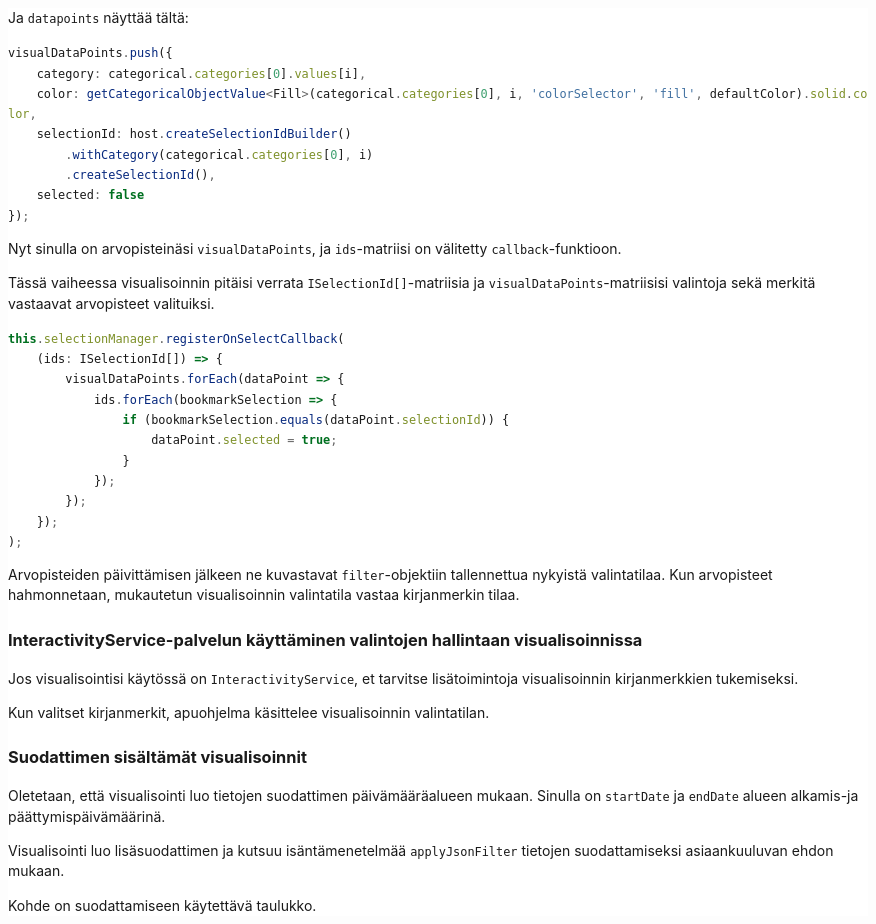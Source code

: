 Ja `datapoints` näyttää tältä:

```typescript
visualDataPoints.push({
    category: categorical.categories[0].values[i],
    color: getCategoricalObjectValue<Fill>(categorical.categories[0], i, 'colorSelector', 'fill', defaultColor).solid.color,
    selectionId: host.createSelectionIdBuilder()
        .withCategory(categorical.categories[0], i)
        .createSelectionId(),
    selected: false
});
```

Nyt sinulla on arvopisteinäsi `visualDataPoints`, ja `ids`-matriisi on välitetty `callback`-funktioon.

Tässä vaiheessa visualisoinnin pitäisi verrata `ISelectionId[]`-matriisia ja `visualDataPoints`-matriisisi valintoja sekä merkitä vastaavat arvopisteet valituiksi.

```typescript
this.selectionManager.registerOnSelectCallback(
    (ids: ISelectionId[]) => {
        visualDataPoints.forEach(dataPoint => {
            ids.forEach(bookmarkSelection => {
                if (bookmarkSelection.equals(dataPoint.selectionId)) {
                    dataPoint.selected = true;
                }
            });
        });
    });
);
```

Arvopisteiden päivittämisen jälkeen ne kuvastavat `filter`-objektiin tallennettua nykyistä valintatilaa. Kun arvopisteet hahmonnetaan, mukautetun visualisoinnin valintatila vastaa kirjanmerkin tilaa.

### <a name="use-interactivityservice-for-control-selections-in-the-visual"></a>InteractivityService-palvelun käyttäminen valintojen hallintaan visualisoinnissa

Jos visualisointisi käytössä on `InteractivityService`, et tarvitse lisätoimintoja visualisoinnin kirjanmerkkien tukemiseksi.

Kun valitset kirjanmerkit, apuohjelma käsittelee visualisoinnin valintatilan.

### <a name="visuals-with-a-filter"></a>Suodattimen sisältämät visualisoinnit

Oletetaan, että visualisointi luo tietojen suodattimen päivämääräalueen mukaan. Sinulla on `startDate` ja `endDate` alueen alkamis-ja päättymispäivämäärinä.

Visualisointi luo lisäsuodattimen ja kutsuu isäntämenetelmää `applyJsonFilter` tietojen suodattamiseksi asiaankuuluvan ehdon mukaan.

Kohde on suodattamiseen käytettävä taulukko.
